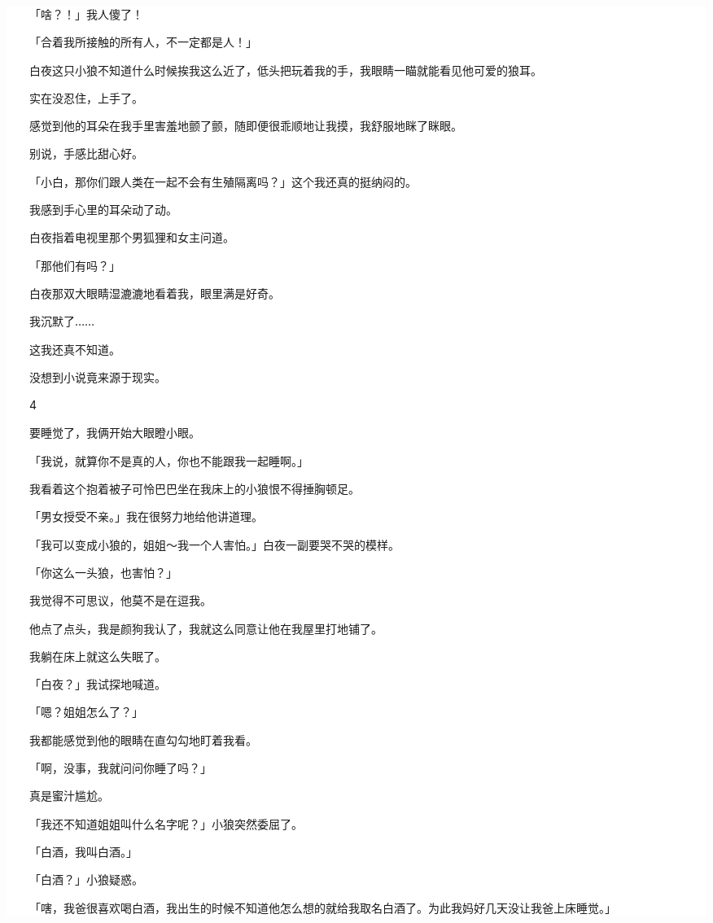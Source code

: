 &emsp;&emsp;「啥？！」我人傻了！  
  
&emsp;&emsp;「合着我所接触的所有人，不一定都是人！」  
  
&emsp;&emsp;白夜这只小狼不知道什么时候挨我这么近了，低头把玩着我的手，我眼睛一瞄就能看见他可爱的狼耳。  
  
&emsp;&emsp;实在没忍住，上手了。  
  
&emsp;&emsp;感觉到他的耳朵在我手里害羞地颤了颤，随即便很乖顺地让我摸，我舒服地眯了眯眼。  
  
&emsp;&emsp;别说，手感比甜心好。  
  
&emsp;&emsp;「小白，那你们跟人类在一起不会有生殖隔离吗？」这个我还真的挺纳闷的。  
  
&emsp;&emsp;我感到手心里的耳朵动了动。  
  
&emsp;&emsp;白夜指着电视里那个男狐狸和女主问道。  
  
&emsp;&emsp;「那他们有吗？」  
  
&emsp;&emsp;白夜那双大眼睛湿漉漉地看着我，眼里满是好奇。  
  
&emsp;&emsp;我沉默了……  
  
&emsp;&emsp;这我还真不知道。  
  
&emsp;&emsp;没想到小说竟来源于现实。  
  
&emsp;&emsp;4  
  
&emsp;&emsp;要睡觉了，我俩开始大眼瞪小眼。  
  
&emsp;&emsp;「我说，就算你不是真的人，你也不能跟我一起睡啊。」  
  
&emsp;&emsp;我看着这个抱着被子可怜巴巴坐在我床上的小狼恨不得捶胸顿足。  
  
&emsp;&emsp;「男女授受不亲。」我在很努力地给他讲道理。  
  
&emsp;&emsp;「我可以变成小狼的，姐姐～我一个人害怕。」白夜一副要哭不哭的模样。  
  
&emsp;&emsp;「你这么一头狼，也害怕？」  
  
&emsp;&emsp;我觉得不可思议，他莫不是在逗我。  
  
&emsp;&emsp;他点了点头，我是颜狗我认了，我就这么同意让他在我屋里打地铺了。  
  
&emsp;&emsp;我躺在床上就这么失眠了。  
  
&emsp;&emsp;「白夜？」我试探地喊道。  
  
&emsp;&emsp;「嗯？姐姐怎么了？」  
  
&emsp;&emsp;我都能感觉到他的眼睛在直勾勾地盯着我看。  
  
&emsp;&emsp;「啊，没事，我就问问你睡了吗？」  
  
&emsp;&emsp;真是蜜汁尴尬。  
  
&emsp;&emsp;「我还不知道姐姐叫什么名字呢？」小狼突然委屈了。  
  
&emsp;&emsp;「白酒，我叫白酒。」  
  
&emsp;&emsp;「白酒？」小狼疑惑。  
  
&emsp;&emsp;「嗐，我爸很喜欢喝白酒，我出生的时候不知道他怎么想的就给我取名白酒了。为此我妈好几天没让我爸上床睡觉。」  
  
